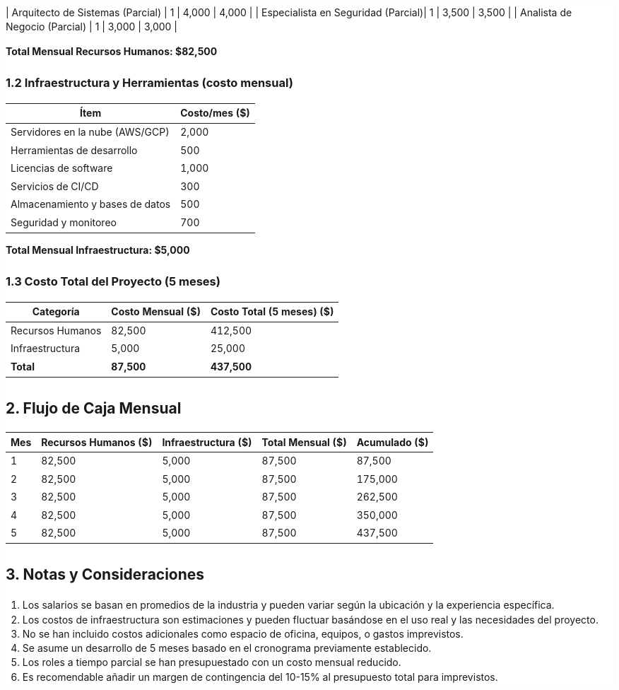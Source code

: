 | Arquitecto de Sistemas (Parcial)   | 1        | 4,000         | 4,000         |
| Especialista en Seguridad (Parcial)| 1        | 3,500         | 3,500         |
| Analista de Negocio (Parcial)      | 1        | 3,000         | 3,000         |

**Total Mensual Recursos Humanos: $82,500**

### 1.2 Infraestructura y Herramientas (costo mensual)

| Ítem                               | Costo/mes ($) |
|------------------------------------|----------------|
| Servidores en la nube (AWS/GCP)    | 2,000          |
| Herramientas de desarrollo         | 500            |
| Licencias de software              | 1,000          |
| Servicios de CI/CD                 | 300            |
| Almacenamiento y bases de datos    | 500            |
| Seguridad y monitoreo              | 700            |

**Total Mensual Infraestructura: $5,000**

### 1.3 Costo Total del Proyecto (5 meses)

| Categoría           | Costo Mensual ($) | Costo Total (5 meses) ($) |
|---------------------|--------------------|-----------------------------|
| Recursos Humanos    | 82,500             | 412,500                     |
| Infraestructura     | 5,000              | 25,000                      |
| **Total**           | **87,500**         | **437,500**                 |

## 2. Flujo de Caja Mensual

| Mes | Recursos Humanos ($) | Infraestructura ($) | Total Mensual ($) | Acumulado ($) |
|-----|----------------------|---------------------|-------------------|---------------|
| 1   | 82,500               | 5,000               | 87,500            | 87,500        |
| 2   | 82,500               | 5,000               | 87,500            | 175,000       |
| 3   | 82,500               | 5,000               | 87,500            | 262,500       |
| 4   | 82,500               | 5,000               | 87,500            | 350,000       |
| 5   | 82,500               | 5,000               | 87,500            | 437,500       |

## 3. Notas y Consideraciones

1. Los salarios se basan en promedios de la industria y pueden variar según la ubicación y la experiencia específica.
2. Los costos de infraestructura son estimaciones y pueden fluctuar basándose en el uso real y las necesidades del proyecto.
3. No se han incluido costos adicionales como espacio de oficina, equipos, o gastos imprevistos.
4. Se asume un desarrollo de 5 meses basado en el cronograma previamente establecido.
5. Los roles a tiempo parcial se han presupuestado con un costo mensual reducido.
6. Es recomendable añadir un margen de contingencia del 10-15% al presupuesto total para imprevistos.
